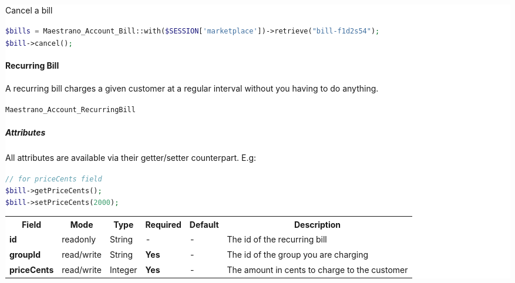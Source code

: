 Cancel a bill
```php
$bills = Maestrano_Account_Bill::with($SESSION['marketplace'])->retrieve("bill-f1d2s54");
$bill->cancel();
```

#### Recurring Bill
A recurring bill charges a given customer at a regular interval without you having to do anything.

```php
Maestrano_Account_RecurringBill
```

##### Attributes
All attributes are available via their getter/setter counterpart. E.g:
```php
// for priceCents field
$bill->getPriceCents();
$bill->setPriceCents(2000);
```

<table>
<tr>
<th>Field</th>
<th>Mode</th>
<th>Type</th>
<th>Required</th>
<th>Default</th>
<th>Description</th>
<tr>

<tr>
<td><b>id</b></td>
<td>readonly</td>
<td>String</td>
<td>-</td>
<td>-</td>
<td>The id of the recurring bill</td>
<tr>

<tr>
<td><b>groupId</b></td>
<td>read/write</td>
<td>String</td>
<td><b>Yes</b></td>
<td>-</td>
<td>The id of the group you are charging</td>
<tr>

<tr>
<td><b>priceCents</b></td>
<td>read/write</td>
<td>Integer</td>
<td><b>Yes</b></td>
<td>-</td>
<td>The amount in cents to charge to the customer</td>
<tr>
